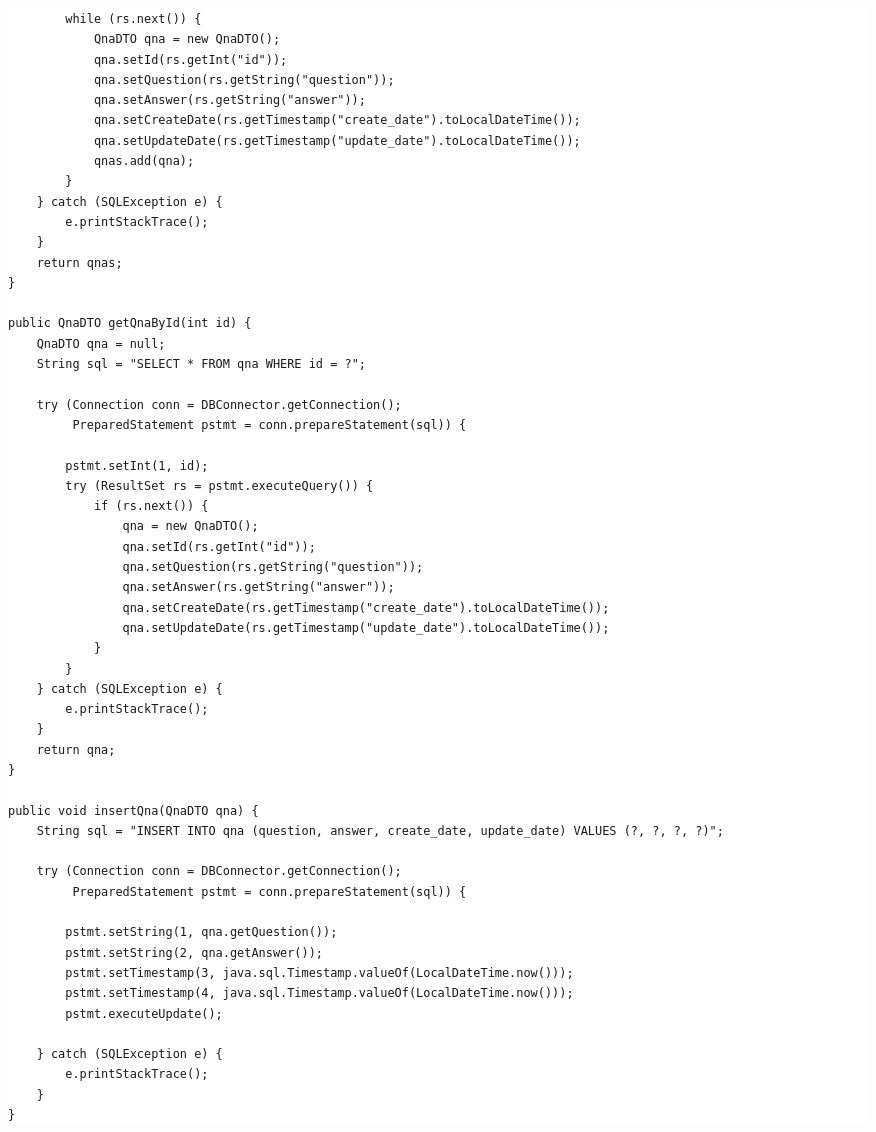             while (rs.next()) {
                QnaDTO qna = new QnaDTO();
                qna.setId(rs.getInt("id"));
                qna.setQuestion(rs.getString("question"));
                qna.setAnswer(rs.getString("answer"));
                qna.setCreateDate(rs.getTimestamp("create_date").toLocalDateTime());
                qna.setUpdateDate(rs.getTimestamp("update_date").toLocalDateTime());
                qnas.add(qna);
            }
        } catch (SQLException e) {
            e.printStackTrace();
        }
        return qnas;
    }

    public QnaDTO getQnaById(int id) {
        QnaDTO qna = null;
        String sql = "SELECT * FROM qna WHERE id = ?";

        try (Connection conn = DBConnector.getConnection();
             PreparedStatement pstmt = conn.prepareStatement(sql)) {

            pstmt.setInt(1, id);
            try (ResultSet rs = pstmt.executeQuery()) {
                if (rs.next()) {
                    qna = new QnaDTO();
                    qna.setId(rs.getInt("id"));
                    qna.setQuestion(rs.getString("question"));
                    qna.setAnswer(rs.getString("answer"));
                    qna.setCreateDate(rs.getTimestamp("create_date").toLocalDateTime());
                    qna.setUpdateDate(rs.getTimestamp("update_date").toLocalDateTime());
                }
            }
        } catch (SQLException e) {
            e.printStackTrace();
        }
        return qna;
    }

    public void insertQna(QnaDTO qna) {
        String sql = "INSERT INTO qna (question, answer, create_date, update_date) VALUES (?, ?, ?, ?)";

        try (Connection conn = DBConnector.getConnection();
             PreparedStatement pstmt = conn.prepareStatement(sql)) {

            pstmt.setString(1, qna.getQuestion());
            pstmt.setString(2, qna.getAnswer());
            pstmt.setTimestamp(3, java.sql.Timestamp.valueOf(LocalDateTime.now()));
            pstmt.setTimestamp(4, java.sql.Timestamp.valueOf(LocalDateTime.now()));
            pstmt.executeUpdate();

        } catch (SQLException e) {
            e.printStackTrace();
        }
    }
